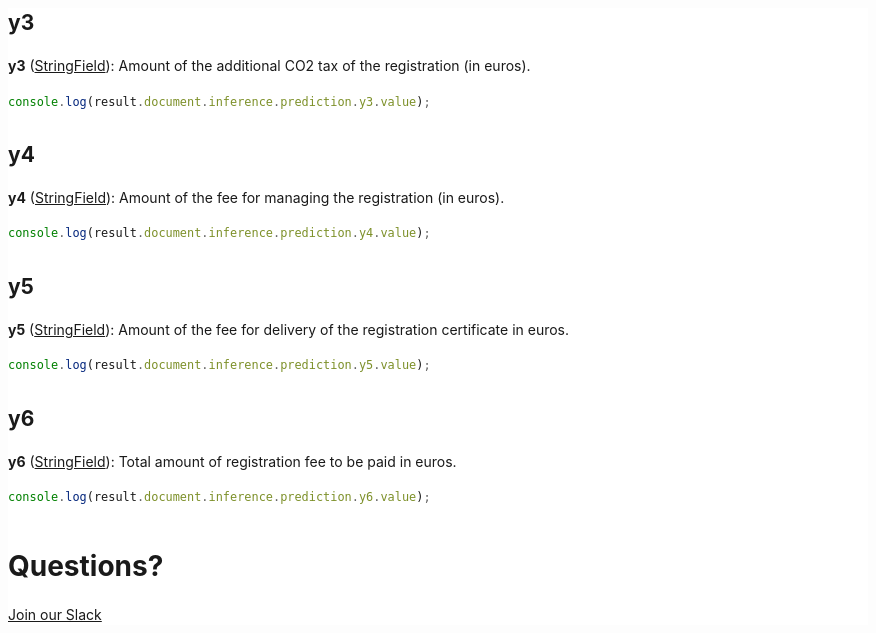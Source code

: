 ## y3
**y3** ([StringField](#string-field)): Amount of the additional CO2 tax of the registration (in euros).

```js
console.log(result.document.inference.prediction.y3.value);
```

## y4
**y4** ([StringField](#string-field)): Amount of the fee for managing the registration (in euros).

```js
console.log(result.document.inference.prediction.y4.value);
```

## y5
**y5** ([StringField](#string-field)): Amount of the fee for delivery of the registration certificate in euros.

```js
console.log(result.document.inference.prediction.y5.value);
```

## y6
**y6** ([StringField](#string-field)): Total amount of registration fee to be paid in euros.

```js
console.log(result.document.inference.prediction.y6.value);
```

# Questions?
[Join our Slack](https://join.slack.com/t/mindee-community/shared_invite/zt-2d0ds7dtz-DPAF81ZqTy20chsYpQBW5g)
